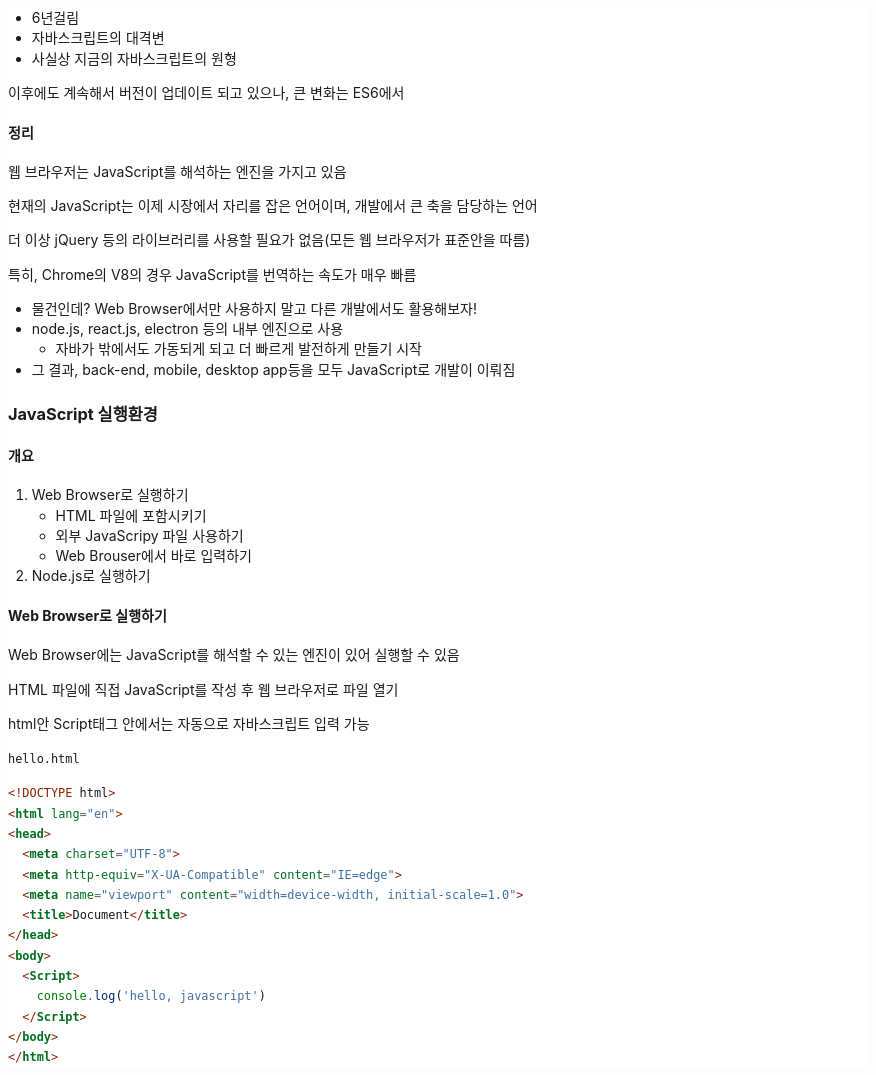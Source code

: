 - 6년걸림
- 자바스크립트의 대격변
- 사실상 지금의 자바스크립트의 원형

이후에도 계속해서 버전이 업데이트 되고 있으나, 큰 변화는 ES6에서

#### 정리

웹 브라우저는 JavaScript를 해석하는 엔진을 가지고 있음

현재의 JavaScript는 이제 시장에서 자리를 잡은 언어이며, 개발에서 큰 축을 담당하는 언어

더 이상 jQuery 등의 라이브러리를 사용할 필요가 없음(모든 웹 브라우저가 표준안을 따름)

특히, Chrome의 V8의 경우 JavaScript를 번역하는 속도가 매우 빠름

- 물건인데? Web Browser에서만 사용하지 말고 다른 개발에서도 활용해보자!
- node.js, react.js, electron 등의 내부 엔진으로 사용
  - 자바가 밖에서도 가동되게 되고 더 빠르게 발전하게 만들기 시작
- 그 결과, back-end, mobile, desktop app등을 모두 JavaScript로 개발이 이뤄짐

### JavaScript 실행환경

#### 개요

1. Web Browser로 실행하기
   - HTML 파일에 포함시키기
   - 외부 JavaScripy 파일 사용하기
   - Web Brouser에서 바로 입력하기
2. Node.js로 실행하기

#### Web Browser로 실행하기

Web Browser에는 JavaScript를 해석할 수 있는 엔진이 있어 실행할 수 있음 

HTML 파일에 직접 JavaScript를 작성 후 웹 브라우저로 파일 열기 

html안 Script태그 안에서는 자동으로 자바스크립트 입력 가능

`hello.html`

```html
<!DOCTYPE html>
<html lang="en">
<head>
  <meta charset="UTF-8">
  <meta http-equiv="X-UA-Compatible" content="IE=edge">
  <meta name="viewport" content="width=device-width, initial-scale=1.0">
  <title>Document</title>
</head>
<body>
  <Script>
    console.log('hello, javascript')
  </Script>
</body>
</html>
```
